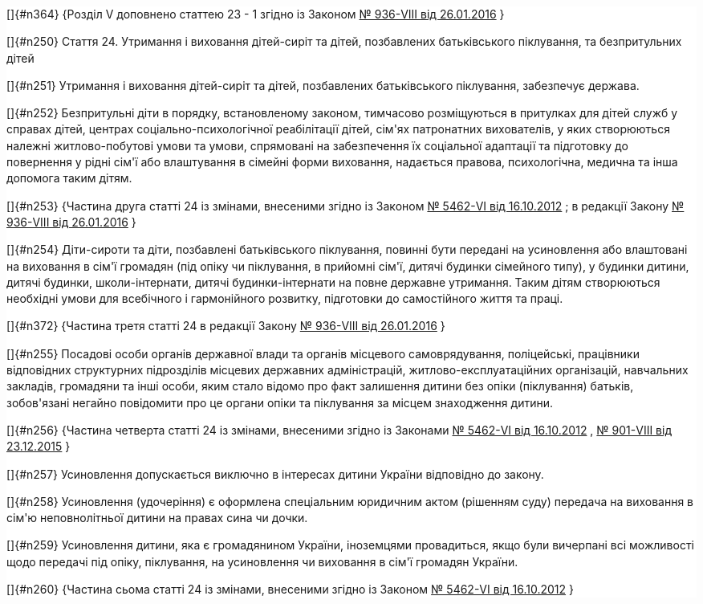[]{#n364}
{Розділ V доповнено статтею 23 - 1 згідно із Законом [№ 936-VIII від 26.01.2016](/go/936-19) }

[]{#n250}
Стаття 24. Утримання і виховання дітей-сиріт та дітей, позбавлених батьківського піклування, та безпритульних дітей

[]{#n251}
Утримання і виховання дітей-сиріт та дітей, позбавлених батьківського піклування, забезпечує держава.

[]{#n252}
Безпритульні діти в порядку, встановленому законом, тимчасово розміщуються в притулках для дітей служб у справах дітей, центрах соціально-психологічної реабілітації дітей, сім'ях патронатних вихователів, у яких створюються належні житлово-побутові умови та умови, спрямовані на забезпечення їх соціальної адаптації та підготовку до повернення у рідні сім'ї або влаштування в сімейні форми виховання, надається правова, психологічна, медична та інша допомога таким дітям.

[]{#n253}
{Частина друга статті 24 із змінами, внесеними згідно із Законом [№ 5462-VI від 16.10.2012](/go/5462-17) ; в редакції Закону [№ 936-VIII від 26.01.2016](/go/936-19) }

[]{#n254}
Діти-сироти та діти, позбавлені батьківського піклування, повинні бути передані на усиновлення або влаштовані на виховання в сім'ї громадян (під опіку чи піклування, в прийомні сім'ї, дитячі будинки сімейного типу), у будинки дитини, дитячі будинки, школи-інтернати, дитячі будинки-інтернати на повне державне утримання. Таким дітям створюються необхідні умови для всебічного і гармонійного розвитку, підготовки до самостійного життя та праці.

[]{#n372}
{Частина третя статті 24 в редакції Закону [№ 936-VIII від 26.01.2016](/go/936-19) }

[]{#n255}
Посадові особи органів державної влади та органів місцевого самоврядування, поліцейські, працівники відповідних структурних підрозділів місцевих державних адміністрацій, житлово-експлуатаційних організацій, навчальних закладів, громадяни та інші особи, яким стало відомо про факт залишення дитини без опіки (піклування) батьків, зобов'язані негайно повідомити про це органи опіки та піклування за місцем знаходження дитини.

[]{#n256}
{Частина четверта статті 24 із змінами, внесеними згідно із Законами [№ 5462-VI від 16.10.2012](/go/5462-17) , [№ 901-VIII від 23.12.2015](/go/901-19) }

[]{#n257}
Усиновлення допускається виключно в інтересах дитини України відповідно до закону.

[]{#n258}
Усиновлення (удочеріння) є оформлена спеціальним юридичним актом (рішенням суду) передача на виховання в сім'ю неповнолітньої дитини на правах сина чи дочки.

[]{#n259}
Усиновлення дитини, яка є громадянином України, іноземцями провадиться, якщо були вичерпані всі можливості щодо передачі під опіку, піклування, на усиновлення чи виховання в сім'ї громадян України.

[]{#n260}
{Частина сьома статті 24 із змінами, внесеними згідно із Законом [№ 5462-VI від 16.10.2012](/go/5462-17) }
